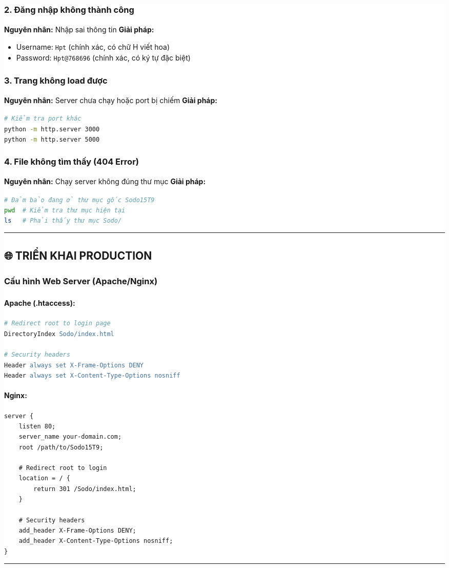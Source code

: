### **2. Đăng nhập không thành công**
**Nguyên nhân:** Nhập sai thông tin
**Giải pháp:** 
- Username: `Hpt` (chính xác, có chữ H viết hoa)
- Password: `Hpt@768696` (chính xác, có ký tự đặc biệt)

### **3. Trang không load được**
**Nguyên nhân:** Server chưa chạy hoặc port bị chiếm
**Giải pháp:**
```bash
# Kiểm tra port khác
python -m http.server 3000
python -m http.server 5000
```

### **4. File không tìm thấy (404 Error)**
**Nguyên nhân:** Chạy server không đúng thư mục
**Giải pháp:**
```bash
# Đảm bảo đang ở thư mục gốc Sodo15T9
pwd  # Kiểm tra thư mục hiện tại
ls   # Phải thấy thư mục Sodo/
```

---

## 🌐 **TRIỂN KHAI PRODUCTION**

### **Cấu hình Web Server (Apache/Nginx)**

#### **Apache (.htaccess):**
```apache
# Redirect root to login page
DirectoryIndex Sodo/index.html

# Security headers
Header always set X-Frame-Options DENY
Header always set X-Content-Type-Options nosniff
```

#### **Nginx:**
```nginx
server {
    listen 80;
    server_name your-domain.com;
    root /path/to/Sodo15T9;
    
    # Redirect root to login
    location = / {
        return 301 /Sodo/index.html;
    }
    
    # Security headers
    add_header X-Frame-Options DENY;
    add_header X-Content-Type-Options nosniff;
}
```

---